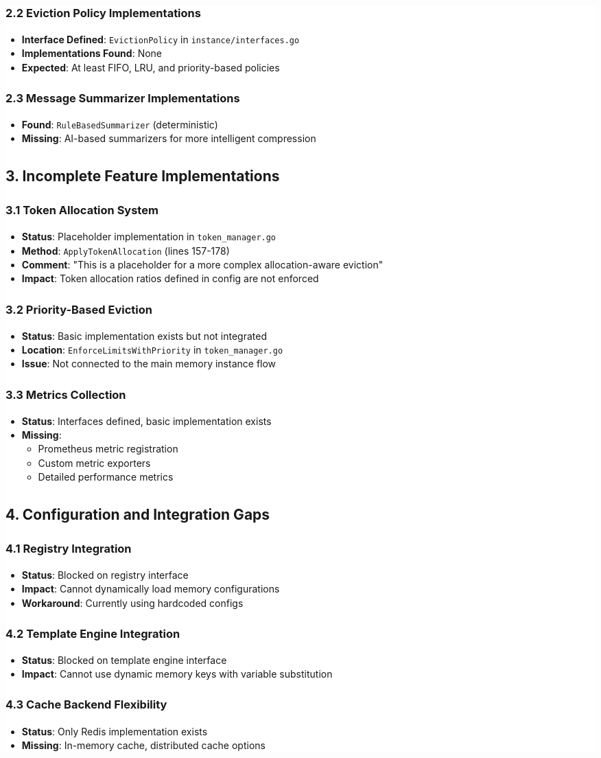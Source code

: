 ### 2.2 Eviction Policy Implementations

- **Interface Defined**: `EvictionPolicy` in `instance/interfaces.go`
- **Implementations Found**: None
- **Expected**: At least FIFO, LRU, and priority-based policies

### 2.3 Message Summarizer Implementations

- **Found**: `RuleBasedSummarizer` (deterministic)
- **Missing**: AI-based summarizers for more intelligent compression

## 3. Incomplete Feature Implementations

### 3.1 Token Allocation System

- **Status**: Placeholder implementation in `token_manager.go`
- **Method**: `ApplyTokenAllocation` (lines 157-178)
- **Comment**: "This is a placeholder for a more complex allocation-aware eviction"
- **Impact**: Token allocation ratios defined in config are not enforced

### 3.2 Priority-Based Eviction

- **Status**: Basic implementation exists but not integrated
- **Location**: `EnforceLimitsWithPriority` in `token_manager.go`
- **Issue**: Not connected to the main memory instance flow

### 3.3 Metrics Collection

- **Status**: Interfaces defined, basic implementation exists
- **Missing**:
    - Prometheus metric registration
    - Custom metric exporters
    - Detailed performance metrics

## 4. Configuration and Integration Gaps

### 4.1 Registry Integration

- **Status**: Blocked on registry interface
- **Impact**: Cannot dynamically load memory configurations
- **Workaround**: Currently using hardcoded configs

### 4.2 Template Engine Integration

- **Status**: Blocked on template engine interface
- **Impact**: Cannot use dynamic memory keys with variable substitution

### 4.3 Cache Backend Flexibility

- **Status**: Only Redis implementation exists
- **Missing**: In-memory cache, distributed cache options
